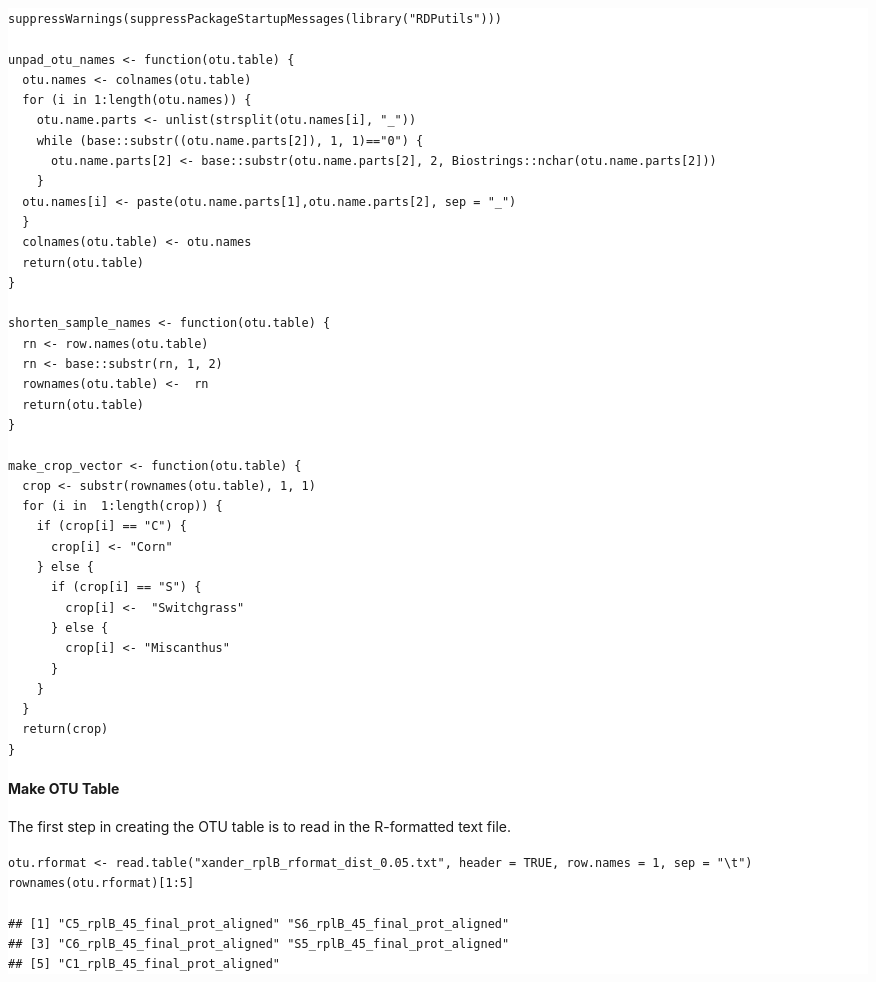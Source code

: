     suppressWarnings(suppressPackageStartupMessages(library("RDPutils")))

    unpad_otu_names <- function(otu.table) {
      otu.names <- colnames(otu.table)
      for (i in 1:length(otu.names)) {
        otu.name.parts <- unlist(strsplit(otu.names[i], "_"))
        while (base::substr((otu.name.parts[2]), 1, 1)=="0") {
          otu.name.parts[2] <- base::substr(otu.name.parts[2], 2, Biostrings::nchar(otu.name.parts[2]))
        }
      otu.names[i] <- paste(otu.name.parts[1],otu.name.parts[2], sep = "_")
      }
      colnames(otu.table) <- otu.names
      return(otu.table)  
    }

    shorten_sample_names <- function(otu.table) {
      rn <- row.names(otu.table)
      rn <- base::substr(rn, 1, 2)
      rownames(otu.table) <-  rn
      return(otu.table)
    }

    make_crop_vector <- function(otu.table) {
      crop <- substr(rownames(otu.table), 1, 1)
      for (i in  1:length(crop)) {
        if (crop[i] == "C") {
          crop[i] <- "Corn"
        } else {
          if (crop[i] == "S") {
            crop[i] <-  "Switchgrass"
          } else {
            crop[i] <- "Miscanthus"
          }
        }
      }
      return(crop)
    }

#### Make OTU Table

The first step in creating the OTU table is to read in the R-formatted text file.

    otu.rformat <- read.table("xander_rplB_rformat_dist_0.05.txt", header = TRUE, row.names = 1, sep = "\t")
    rownames(otu.rformat)[1:5]

    ## [1] "C5_rplB_45_final_prot_aligned" "S6_rplB_45_final_prot_aligned"
    ## [3] "C6_rplB_45_final_prot_aligned" "S5_rplB_45_final_prot_aligned"
    ## [5] "C1_rplB_45_final_prot_aligned"
